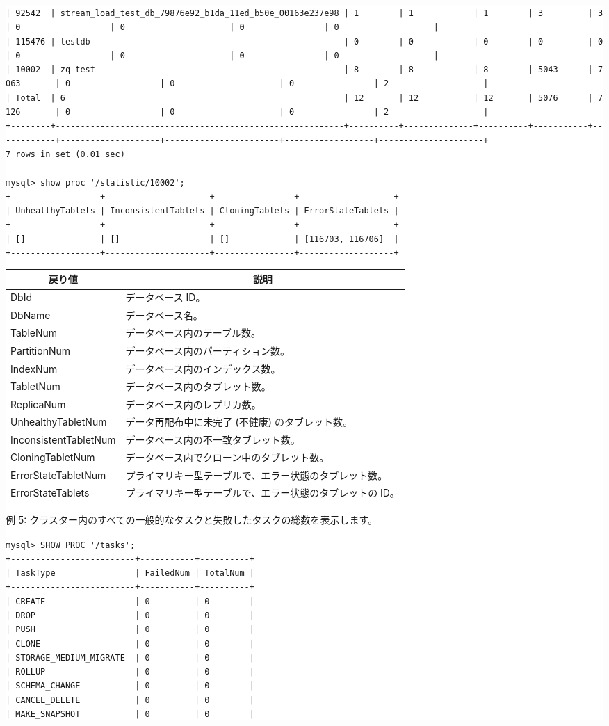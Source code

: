 ```Plain
| 92542  | stream_load_test_db_79876e92_b1da_11ed_b50e_00163e237e98 | 1        | 1            | 1        | 3         | 3          | 0                  | 0                     | 0                | 0                   |
| 115476 | testdb                                                   | 0        | 0            | 0        | 0         | 0          | 0                  | 0                     | 0                | 0                   |
| 10002  | zq_test                                                  | 8        | 8            | 8        | 5043      | 7063       | 0                  | 0                     | 0                | 2                   |
| Total  | 6                                                        | 12       | 12           | 12       | 5076      | 7126       | 0                  | 0                     | 0                | 2                   |
+--------+----------------------------------------------------------+----------+--------------+----------+-----------+------------+--------------------+-----------------------+------------------+---------------------+
7 rows in set (0.01 sec)

mysql> show proc '/statistic/10002';
+------------------+---------------------+----------------+-------------------+
| UnhealthyTablets | InconsistentTablets | CloningTablets | ErrorStateTablets |
+------------------+---------------------+----------------+-------------------+
| []               | []                  | []             | [116703, 116706]  |
+------------------+---------------------+----------------+-------------------+
```

| **戻り値**            | **説明**                                              |
| --------------------- | ------------------------------------------------------------ |
| DbId                  | データベース ID。                                                 |
| DbName                | データベース名。                                               |
| TableNum              | データベース内のテーブル数。                            |
| PartitionNum          | データベース内のパーティション数。                        |
| IndexNum              | データベース内のインデックス数。                           |
| TabletNum             | データベース内のタブレット数。                           |
| ReplicaNum            | データベース内のレプリカ数。                          |
| UnhealthyTabletNum    | データ再配布中に未完了 (不健康) のタブレット数。 |
| InconsistentTabletNum | データベース内の不一致タブレット数。              |
| CloningTabletNum      | データベース内でクローン中のタブレット数。     |
| ErrorStateTabletNum   | プライマリキー型テーブルで、エラー状態のタブレット数。 |
| ErrorStateTablets     | プライマリキー型テーブルで、エラー状態のタブレットの ID。 |

例 5: クラスター内のすべての一般的なタスクと失敗したタスクの総数を表示します。

```Plain
mysql> SHOW PROC '/tasks';
+-------------------------+-----------+----------+
| TaskType                | FailedNum | TotalNum |
+-------------------------+-----------+----------+
| CREATE                  | 0         | 0        |
| DROP                    | 0         | 0        |
| PUSH                    | 0         | 0        |
| CLONE                   | 0         | 0        |
| STORAGE_MEDIUM_MIGRATE  | 0         | 0        |
| ROLLUP                  | 0         | 0        |
| SCHEMA_CHANGE           | 0         | 0        |
| CANCEL_DELETE           | 0         | 0        |
| MAKE_SNAPSHOT           | 0         | 0        |
```